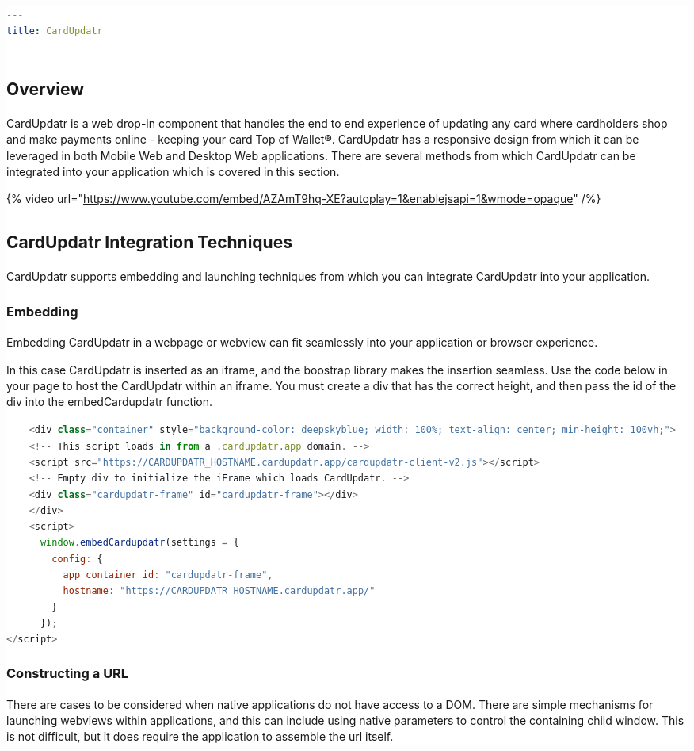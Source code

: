 ```yaml
---
title: CardUpdatr
---
```


## Overview

CardUpdatr is a web drop-in component that handles the end to end experience of updating any card where cardholders shop and make payments online - keeping your card Top of Wallet®. CardUpdatr has a responsive design from which it can be leveraged in both Mobile Web and Desktop Web applications. There are several methods from which CardUpdatr can be integrated into your application which is covered in this section.

{% video url="https://www.youtube.com/embed/AZAmT9hq-XE?autoplay=1&enablejsapi=1&wmode=opaque" /%}

## CardUpdatr Integration Techniques

CardUpdatr supports embedding and launching techniques from which you can integrate CardUpdatr into your application. 

### Embedding 

Embedding CardUpdatr in a webpage or webview can fit seamlessly into your application or browser experience.  

In this case CardUpdatr is inserted as an iframe, and the boostrap library makes the insertion seamless.  Use the code below in your page to host the CardUpdatr within an iframe.  You must create a div that has the correct height, and then pass the id of the div into the embedCardupdatr function. 


```javascript
    <div class="container" style="background-color: deepskyblue; width: 100%; text-align: center; min-height: 100vh;">
    <!-- This script loads in from a .cardupdatr.app domain. -->
    <script src="https://CARDUPDATR_HOSTNAME.cardupdatr.app/cardupdatr-client-v2.js"></script>
    <!-- Empty div to initialize the iFrame which loads CardUpdatr. -->
    <div class="cardupdatr-frame" id="cardupdatr-frame"></div>
    </div>
    <script>
      window.embedCardupdatr(settings = { 
        config: { 
          app_container_id: "cardupdatr-frame", 
          hostname: "https://CARDUPDATR_HOSTNAME.cardupdatr.app/" 
        } 
      });
</script>
```

### Constructing a URL

There are cases to be considered when native applications do not have access to a DOM.  There are simple mechanisms for launching webviews within applications, and this can include using native parameters to control the containing child window.  This is not difficult, but it does require the application to assemble the url itself.
